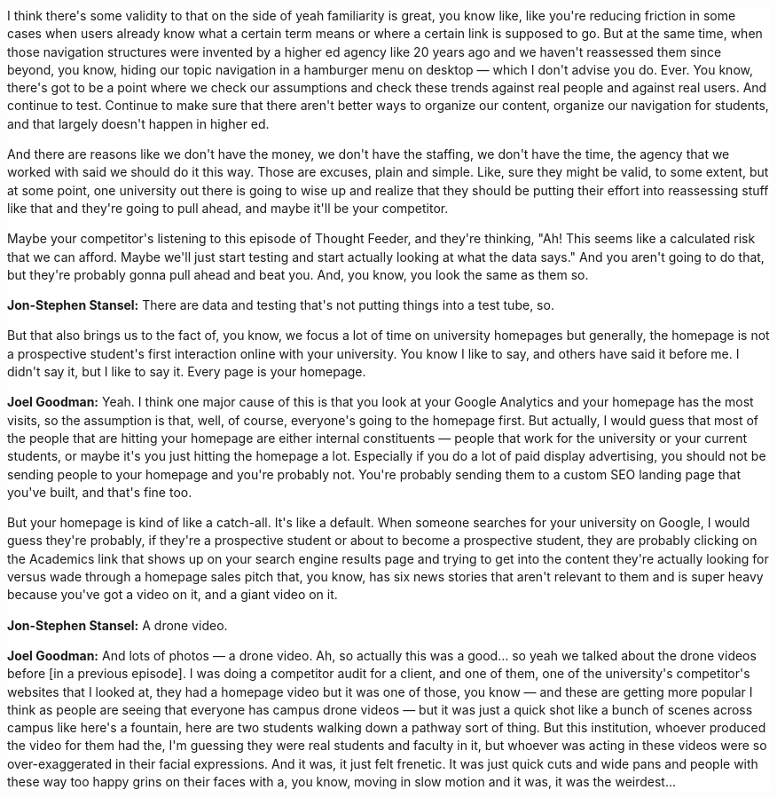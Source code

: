 I think there's some validity to that on the side of yeah familiarity is great, you know like, like you're reducing friction in some cases when users already know what a certain term means or where a certain link is supposed to go. But at the same time, when those navigation structures were invented by a higher ed agency like 20 years ago and we haven't reassessed them since beyond, you know, hiding our topic navigation in a hamburger menu on desktop — which I don't advise you do. Ever. You know, there's got to be a point where we check our assumptions and check these trends against real people and against real users. And continue to test. Continue to make sure that there aren't better ways to organize our content, organize our navigation for students, and that largely doesn't happen in higher ed.

And there are reasons like we don't have the money, we don't have the staffing, we don't have the time, the agency that we worked with said we should do it this way. Those are excuses, plain and simple. Like, sure they might be valid, to some extent, but at some point, one university out there is going to wise up and realize that they should be putting their effort into reassessing stuff like that and they're going to pull ahead, and maybe it'll be your competitor.

Maybe your competitor's listening to this episode of Thought Feeder, and they're thinking, "Ah! This seems like a calculated risk that we can afford. Maybe we'll just start testing and start actually looking at what the data says." And you aren't going to do that, but they're probably gonna pull ahead and beat you. And, you know, you look the same as them so.

**Jon-Stephen Stansel:** There are data and testing that's not putting things into a test tube, so.

But that also brings us to the fact of, you know, we focus a lot of time on university homepages but generally, the homepage is not a prospective student's first interaction online with your university. You know I like to say, and others have said it before me. I didn't say it, but I like to say it. Every page is your homepage.

**Joel Goodman:** Yeah. I think one major cause of this is that you look at your Google Analytics and your homepage has the most visits, so the assumption is that, well, of course, everyone's going to the homepage first. But actually, I would guess that most of the people that are hitting your homepage are either internal constituents — people that work for the university or your current students, or maybe it's you just hitting the homepage a lot. Especially if you do a lot of paid display advertising, you should not be sending people to your homepage and you're probably not. You're probably sending them to a custom SEO landing page that you've built, and that's fine too.

But your homepage is kind of like a catch-all. It's like a default. When someone searches for your university on Google, I would guess they're probably, if they're a prospective student or about to become a prospective student, they are probably clicking on the Academics link that shows up on your search engine results page and trying to get into the content they're actually looking for versus wade through a homepage sales pitch that, you know, has six news stories that aren't relevant to them and is super heavy because you've got a video on it, and a giant video on it.

**Jon-Stephen Stansel:** A drone video.

**Joel Goodman:** And lots of photos — a drone video. Ah, so actually this was a good… so yeah we talked about the drone videos before \[in a previous episode\]. I was doing a competitor audit for a client, and one of them, one of the university's competitor's websites that I looked at, they had a homepage video but it was one of those, you know — and these are getting more popular I think as people are seeing that everyone has campus drone videos — but it was just a quick shot like a bunch of scenes across campus like here's a fountain, here are two students walking down a pathway sort of thing. But this institution, whoever produced the video for them had the, I'm guessing they were real students and faculty in it, but whoever was acting in these videos were so over-exaggerated in their facial expressions. And it was, it just felt frenetic. It was just quick cuts and wide pans and people with these way too happy grins on their faces with a, you know, moving in slow motion and it was, it was the weirdest...
